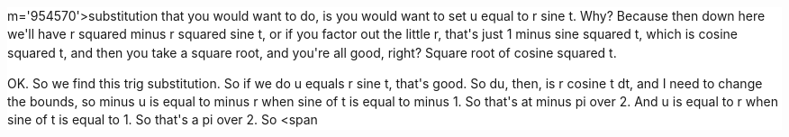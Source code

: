   m='954570'>substitution</span> <span m='955390'>that</span> <span
  m='955850'>you</span> <span m='956000'>would</span> <span
  m='956140'>want</span> <span m='956320'>to</span> <span m='956380'>do,</span>
  <span m='956920'>is</span> <span m='957150'>you</span> <span
  m='957240'>would</span> <span m='957350'>want</span> <span
  m='957530'>to</span> <span m='957600'>set</span> <span m='958010'>u</span>
  <span m='958800'>equal</span> <span m='959300'>to</span> <span
  m='961710'>r</span> <span m='964040'>sine</span> <span m='965670'>t.</span>
  <span m='967430'>Why?</span> <span m='967790'>Because</span> <span
  m='968060'>then</span> <span m='968780'>down</span> <span
  m='968970'>here</span> <span m='969130'>we'll</span> <span
  m='969270'>have</span> <span m='969970'>r</span> <span
  m='970250'>squared</span> <span m='970640'>minus</span> <span
  m='971000'>r</span> <span m='971220'>squared</span> <span
  m='971630'>sine</span> <span m='972000'>t,</span> <span m='972420'>or</span>
  <span m='972630'>if</span> <span m='972710'>you</span> <span
  m='972790'>factor</span> <span m='973160'>out</span> <span
  m='973330'>the</span> <span m='973730'>little</span> <span
  m='973940'>r,</span> <span m='974620'>that's</span> <span
  m='974810'>just</span> <span m='975040'>1</span> <span m='975380'>minus</span>
  <span m='976290'>sine</span> <span m='976650'>squared</span> <span
  m='976890'>t,</span> <span m='977070'>which</span> <span m='977250'>is</span>
  <span m='977380'>cosine</span> <span m='977850'>squared</span> <span
  m='978190'>t,</span> <span m='978620'>and</span> <span m='978810'>then</span>
  <span m='978910'>you</span> <span m='978980'>take</span> <span
  m='979170'>a</span> <span m='979240'>square</span> <span
  m='979500'>root,</span> <span m='979710'>and</span> <span
  m='980000'>you're</span> <span m='980110'>all good,</span> <span
  m='980550'>right?</span> <span m='980810'>Square root of</span> <span
  m='981230'>cosine</span> <span m='981610'>squared</span> <span
  m='981800'>t.</span> </p><p><span m='982300'>OK.</span> <span
  m='983820'>So</span> <span m='984320'>we</span> <span m='984420'>find</span>
  <span m='984750'>this</span> <span m='984980'>trig</span> <span
  m='985490'>substitution.</span> <span m='986660'>So</span> <span
  m='986910'>if</span> <span m='986980'>we</span> <span m='987410'>do</span>
  <span m='987520'>u</span> <span m='987840'>equals</span> <span
  m='988240'>r</span> <span m='988510'>sine</span> <span m='988920'>t,</span>
  <span m='989720'>that's</span> <span m='989950'>good.</span> <span
  m='990220'>So</span> <span m='990350'>du,</span> <span m='992280'>then,</span>
  <span m='993620'>is</span> <span m='993950'>r</span> <span
  m='995230'>cosine</span> <span m='995850'>t</span> <span m='997160'>dt,</span>
  <span m='998070'>and</span> <span m='998360'>I</span> <span
  m='998400'>need</span> <span m='998580'>to</span> <span
  m='998680'>change</span> <span m='999630'>the</span> <span
  m='999750'>bounds,</span> <span m='1000420'>so</span> <span
  m='1001050'>minus</span> <span m='1001370'>u</span> <span
  m='1002070'>is</span> <span m='1002230'>equal</span> <span
  m='1002430'>to</span> <span m='1002520'>minus</span> <span
  m='1002970'>r</span> <span m='1003620'>when</span> <span
  m='1004080'>sine</span> <span m='1004520'>of</span> <span m='1004660'>t
  is</span> <span m='1005060'>equal</span> <span m='1005300'>to</span> <span
  m='1005380'>minus</span> <span m='1005870'>1.</span> <span
  m='1006800'>So</span> <span m='1006940'>that's at</span> <span
  m='1007200'>minus</span> <span m='1007600'>pi</span> <span
  m='1007800'>over</span> <span m='1008040'>2.</span> <span
  m='1008700'>And</span> <span m='1008970'>u</span> <span m='1009040'>is</span>
  <span m='1009200'>equal</span> <span m='1009380'>to</span> <span
  m='1009440'>r</span> <span m='1009920'>when</span> <span
  m='1010120'>sine</span> <span m='1010410'>of</span> <span m='1010520'>t</span>
  <span m='1010730'>is</span> <span m='1010840'>equal</span> <span
  m='1011050'>to</span> <span m='1011140'>1.</span> <span m='1011810'>So</span>
  <span m='1012010'>that's</span> <span m='1012160'>a</span> <span
  m='1012220'>pi</span> <span m='1012500'>over</span> <span
  m='1012730'>2.</span> <span m='1013360'>So</span> <span
